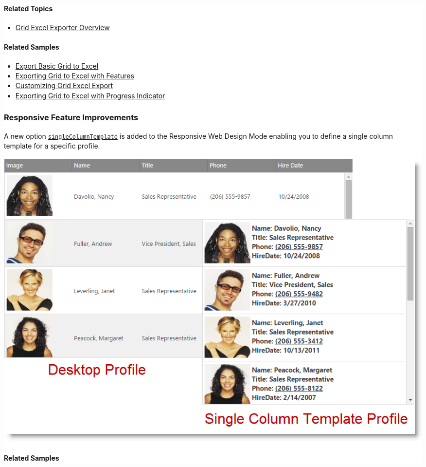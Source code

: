 #### Related Topics

-   [Grid Excel Exporter Overview](igGridExcelExporter-Overview.html)

#### Related Samples

-   [Export Basic Grid to Excel](%%NewSamplesUrl%%/grid/export-basic-grid)
-   [Exporting Grid to Excel with Features](%%NewSamplesUrl%%/grid/export-feature-rich-grid)
-   [Customizing Grid Excel Export](%%NewSamplesUrl%%/grid/export-client-events)
-   [Exporting Grid to Excel with Progress Indicator](%%NewSamplesUrl%%/grid/export-grid-loading-indicator)


### <a id="grid-responsive-feature-improvements"></a>Responsive Feature Improvements

А new option [`singleColumnTemplate`](%%jQueryApiUrl%%/ui.iggridresponsive#options:singleColumnTemplate) is added to the Responsive Web Design Mode enabling you to define a single column template for a specific profile.

![](images/Whats_New_In_Ignite_UI_2015_Volume_1_3.png)

#### Related Samples

